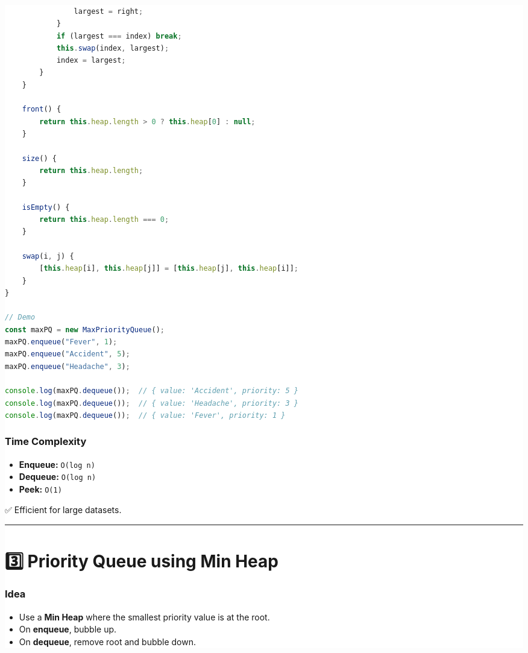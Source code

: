 ```js
                largest = right;
            }
            if (largest === index) break;
            this.swap(index, largest);
            index = largest;
        }
    }

    front() {
        return this.heap.length > 0 ? this.heap[0] : null;
    }

    size() {
        return this.heap.length;
    }

    isEmpty() {
        return this.heap.length === 0;
    }

    swap(i, j) {
        [this.heap[i], this.heap[j]] = [this.heap[j], this.heap[i]];
    }
}

// Demo
const maxPQ = new MaxPriorityQueue();
maxPQ.enqueue("Fever", 1);
maxPQ.enqueue("Accident", 5);
maxPQ.enqueue("Headache", 3);

console.log(maxPQ.dequeue());  // { value: 'Accident', priority: 5 }
console.log(maxPQ.dequeue());  // { value: 'Headache', priority: 3 }
console.log(maxPQ.dequeue());  // { value: 'Fever', priority: 1 }
```

### Time Complexity
- **Enqueue:** `O(log n)`  
- **Dequeue:** `O(log n)`  
- **Peek:** `O(1)`  

✅ Efficient for large datasets.  

---

# 3️⃣ Priority Queue using **Min Heap**

### Idea
- Use a **Min Heap** where the smallest priority value is at the root.  
- On **enqueue**, bubble up.  
- On **dequeue**, remove root and bubble down.  
